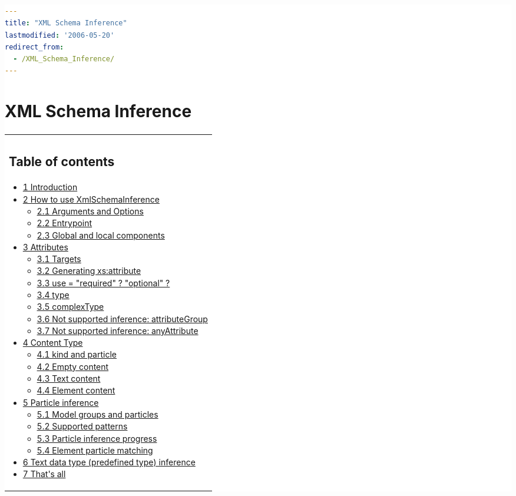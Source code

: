 ```yaml
---
title: "XML Schema Inference"
lastmodified: '2006-05-20'
redirect_from:
  - /XML_Schema_Inference/
---
```


XML Schema Inference
====================

<table>
<col width="100%" />
<tbody>
<tr class="odd">
<td align="left"><h2>Table of contents</h2>
<ul>
<li><a href="#introduction">1 Introduction</a></li>
<li><a href="#how-to-use-xmlschemainference">2 How to use XmlSchemaInference</a>
<ul>
<li><a href="#arguments-and-options">2.1 Arguments and Options</a></li>
<li><a href="#entrypoint">2.2 Entrypoint</a></li>
<li><a href="#global-and-local-components">2.3 Global and local components</a></li>
</ul></li>
<li><a href="#attributes">3 Attributes</a>
<ul>
<li><a href="#targets">3.1 Targets</a></li>
<li><a href="#generating-xsattribute">3.2 Generating xs:attribute</a></li>
<li><a href="#use--required-optional">3.3 use = &quot;required&quot; ? &quot;optional&quot; ?</a></li>
<li><a href="#type">3.4 type</a></li>
<li><a href="#complextype">3.5 complexType</a></li>
<li><a href="#not-supported-inference-attributegroup">3.6 Not supported inference: attributeGroup</a></li>
<li><a href="#not-supported-inference-anyattribute">3.7 Not supported inference: anyAttribute</a></li>
</ul></li>
<li><a href="#content-type">4 Content Type</a>
<ul>
<li><a href="#kind-and-particle">4.1 kind and particle</a></li>
<li><a href="#empty-content">4.2 Empty content</a></li>
<li><a href="#text-content">4.3 Text content</a></li>
<li><a href="#element-content">4.4 Element content</a></li>
</ul></li>
<li><a href="#particle-inference">5 Particle inference</a>
<ul>
<li><a href="#model-groups-and-particles">5.1 Model groups and particles</a></li>
<li><a href="#supported-patterns">5.2 Supported patterns</a></li>
<li><a href="#particle-inference-progress">5.3 Particle inference progress</a></li>
<li><a href="#element-particle-matching">5.4 Element particle matching</a></li>
</ul></li>
<li><a href="#text-data-type-predefined-type-inference">6 Text data type (predefined type) inference</a></li>
<li><a href="#thats-all">7 That's all</a></li>
</ul></td>
</tr>
</tbody>
</table>
